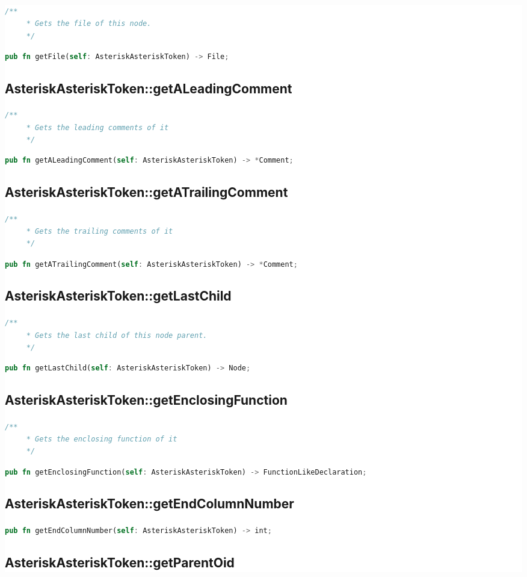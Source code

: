 ```rust
/**
     * Gets the file of this node.
     */
```
```rust
pub fn getFile(self: AsteriskAsteriskToken) -> File;
```
## AsteriskAsteriskToken::getALeadingComment

```rust
/**
     * Gets the leading comments of it
     */
```
```rust
pub fn getALeadingComment(self: AsteriskAsteriskToken) -> *Comment;
```
## AsteriskAsteriskToken::getATrailingComment

```rust
/**
     * Gets the trailing comments of it
     */
```
```rust
pub fn getATrailingComment(self: AsteriskAsteriskToken) -> *Comment;
```
## AsteriskAsteriskToken::getLastChild

```rust
/**
     * Gets the last child of this node parent.
     */
```
```rust
pub fn getLastChild(self: AsteriskAsteriskToken) -> Node;
```
## AsteriskAsteriskToken::getEnclosingFunction

```rust
/**
     * Gets the enclosing function of it
     */
```
```rust
pub fn getEnclosingFunction(self: AsteriskAsteriskToken) -> FunctionLikeDeclaration;
```
## AsteriskAsteriskToken::getEndColumnNumber

```rust
pub fn getEndColumnNumber(self: AsteriskAsteriskToken) -> int;
```
## AsteriskAsteriskToken::getParentOid
